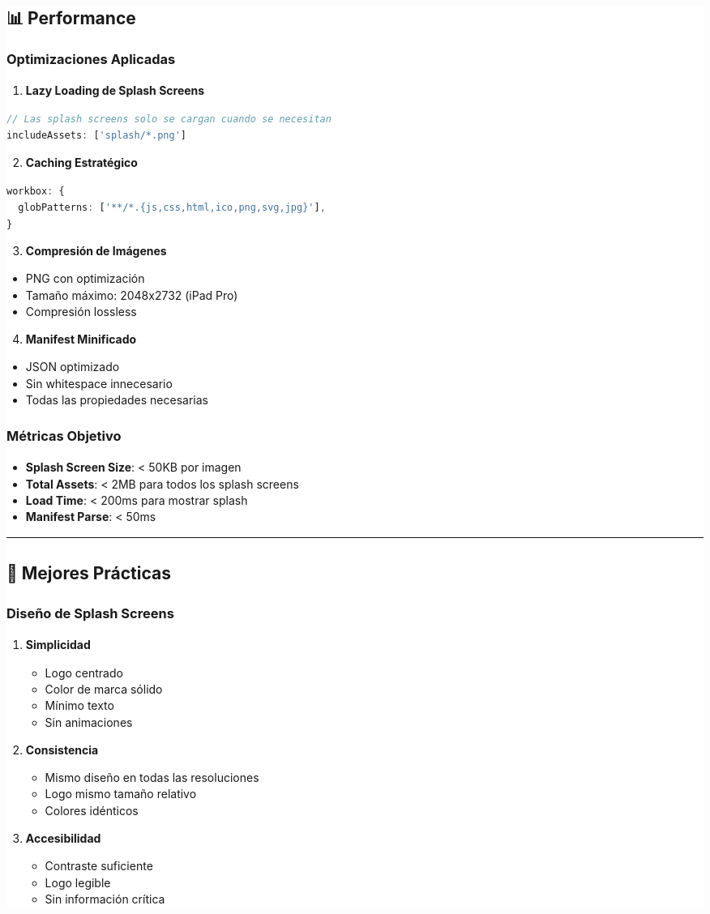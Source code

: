 
## 📊 Performance

### Optimizaciones Aplicadas

1. **Lazy Loading de Splash Screens**
```typescript
// Las splash screens solo se cargan cuando se necesitan
includeAssets: ['splash/*.png']
```

2. **Caching Estratégico**
```typescript
workbox: {
  globPatterns: ['**/*.{js,css,html,ico,png,svg,jpg}'],
}
```

3. **Compresión de Imágenes**
- PNG con optimización
- Tamaño máximo: 2048x2732 (iPad Pro)
- Compresión lossless

4. **Manifest Minificado**
- JSON optimizado
- Sin whitespace innecesario
- Todas las propiedades necesarias

### Métricas Objetivo

- **Splash Screen Size**: < 50KB por imagen
- **Total Assets**: < 2MB para todos los splash screens
- **Load Time**: < 200ms para mostrar splash
- **Manifest Parse**: < 50ms

---

## 🎯 Mejores Prácticas

### Diseño de Splash Screens

1. **Simplicidad**
   - Logo centrado
   - Color de marca sólido
   - Mínimo texto
   - Sin animaciones

2. **Consistencia**
   - Mismo diseño en todas las resoluciones
   - Logo mismo tamaño relativo
   - Colores idénticos

3. **Accesibilidad**
   - Contraste suficiente
   - Logo legible
   - Sin información crítica
